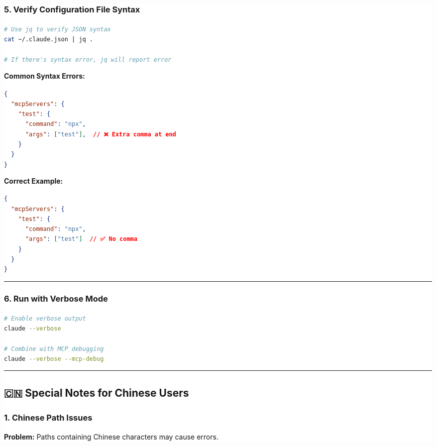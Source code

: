 
### 5. Verify Configuration File Syntax

```bash
# Use jq to verify JSON syntax
cat ~/.claude.json | jq .

# If there's syntax error, jq will report error
```

**Common Syntax Errors:**
```json
{
  "mcpServers": {
    "test": {
      "command": "npx",
      "args": ["test"],  // ❌ Extra comma at end
    }
  }
}
```

**Correct Example:**
```json
{
  "mcpServers": {
    "test": {
      "command": "npx",
      "args": ["test"]  // ✅ No comma
    }
  }
}
```

---

### 6. Run with Verbose Mode

```bash
# Enable verbose output
claude --verbose

# Combine with MCP debugging
claude --verbose --mcp-debug
```

---

## 🇨🇳 Special Notes for Chinese Users

### 1. Chinese Path Issues

**Problem:** Paths containing Chinese characters may cause errors.

